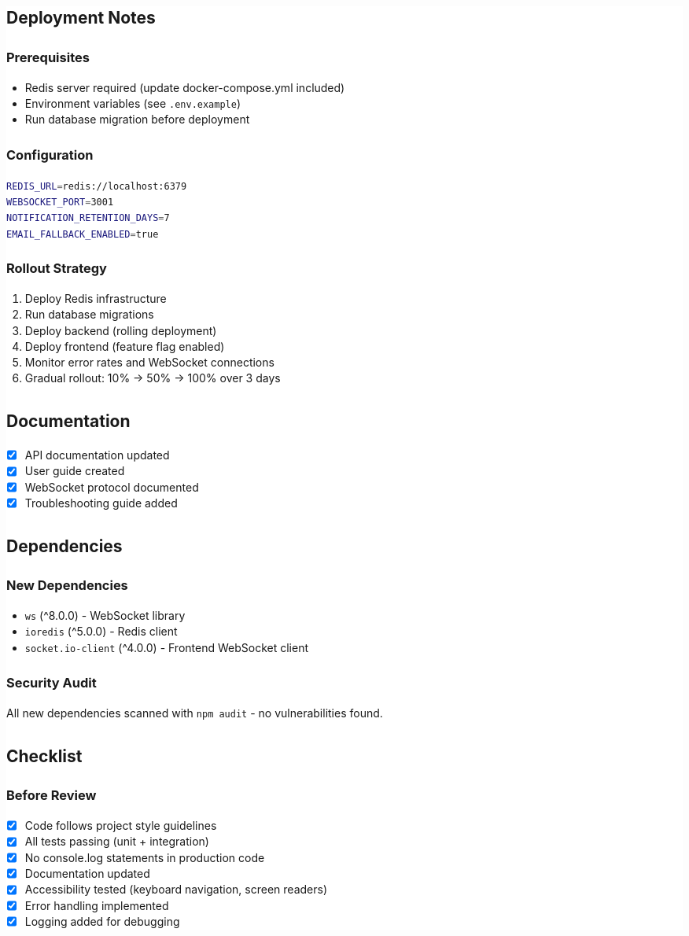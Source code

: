 ## Deployment Notes

### Prerequisites
- Redis server required (update docker-compose.yml included)
- Environment variables (see `.env.example`)
- Run database migration before deployment

### Configuration
```bash
REDIS_URL=redis://localhost:6379
WEBSOCKET_PORT=3001
NOTIFICATION_RETENTION_DAYS=7
EMAIL_FALLBACK_ENABLED=true
```

### Rollout Strategy
1. Deploy Redis infrastructure
2. Run database migrations
3. Deploy backend (rolling deployment)
4. Deploy frontend (feature flag enabled)
5. Monitor error rates and WebSocket connections
6. Gradual rollout: 10% → 50% → 100% over 3 days

## Documentation

- [x] API documentation updated
- [x] User guide created
- [x] WebSocket protocol documented
- [x] Troubleshooting guide added

## Dependencies

### New Dependencies
- `ws` (^8.0.0) - WebSocket library
- `ioredis` (^5.0.0) - Redis client
- `socket.io-client` (^4.0.0) - Frontend WebSocket client

### Security Audit
All new dependencies scanned with `npm audit` - no vulnerabilities found.

## Checklist

### Before Review
- [x] Code follows project style guidelines
- [x] All tests passing (unit + integration)
- [x] No console.log statements in production code
- [x] Documentation updated
- [x] Accessibility tested (keyboard navigation, screen readers)
- [x] Error handling implemented
- [x] Logging added for debugging
